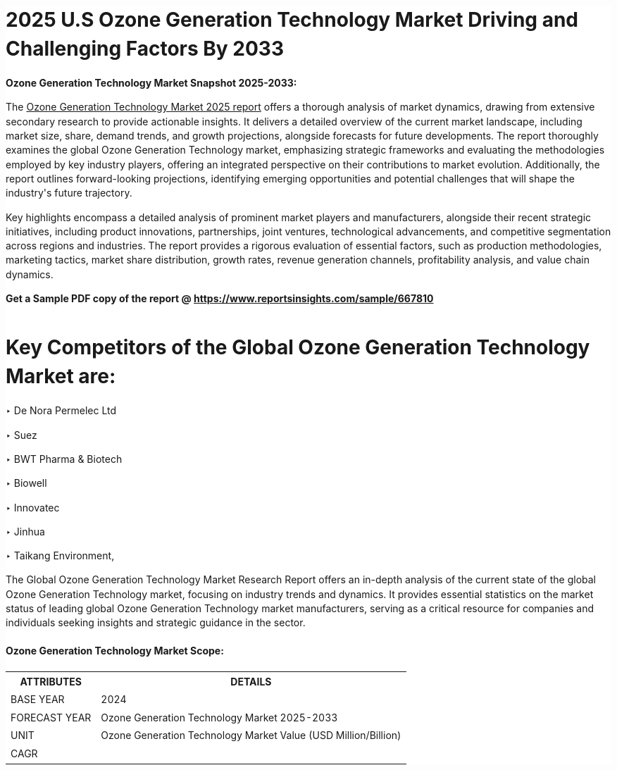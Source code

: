# 2025 U.S Ozone Generation Technology Market Driving and Challenging Factors By 2033

<strong>Ozone Generation Technology Market Snapshot 2025-2033:</strong>

 The <a href=https://www.reportsinsights.com/sample/667810>Ozone Generation Technology Market 2025 report</a> offers a thorough analysis of market dynamics, drawing from extensive secondary research to provide actionable insights. It delivers a detailed overview of the current market landscape, including market size, share, demand trends, and growth projections, alongside forecasts for future developments. The report thoroughly examines the global Ozone Generation Technology market, emphasizing strategic frameworks and evaluating the methodologies employed by key industry players, offering an integrated perspective on their contributions to market evolution. Additionally, the report outlines forward-looking projections, identifying emerging opportunities and potential challenges that will shape the industry's future trajectory.

Key highlights encompass a detailed analysis of prominent market players and manufacturers, alongside their recent strategic initiatives, including product innovations, partnerships, joint ventures, technological advancements, and competitive segmentation across regions and industries. The report provides a rigorous evaluation of essential factors, such as production methodologies, marketing tactics, market share distribution, growth rates, revenue generation channels, profitability analysis, and value chain dynamics.

<strong>Get a Sample PDF copy of the report @ <a href=https://www.reportsinsights.com/sample/667810>https://www.reportsinsights.com/sample/667810</a></strong>

# <strong>Key Competitors of the Global Ozone Generation Technology Market are:</strong>

‣ De Nora Permelec Ltd

‣ Suez

‣ BWT Pharma & Biotech

‣ Biowell

‣ Innovatec

‣ Jinhua

‣ Taikang Environment,

The Global Ozone Generation Technology Market Research Report offers an in-depth analysis of the current state of the global Ozone Generation Technology market, focusing on industry trends and dynamics. It provides essential statistics on the market status of leading global Ozone Generation Technology market manufacturers, serving as a critical resource for companies and individuals seeking insights and strategic guidance in the sector.

<h4>Ozone Generation Technology Market Scope:</h4>
<table>
<tr>
<th>ATTRIBUTES</th>
<th>DETAILS</th>
</tr>
<tr>
<td>BASE YEAR</td>
<td>2024</td>
</tr>
<tr>
<td>FORECAST YEAR</td>
<td>Ozone Generation Technology Market 2025-2033</td>
</tr>
<tr>
<td>UNIT</td>
<td>Ozone Generation Technology Market Value (USD Million/Billion)</td>
<tr>
<td>CAGR</td>